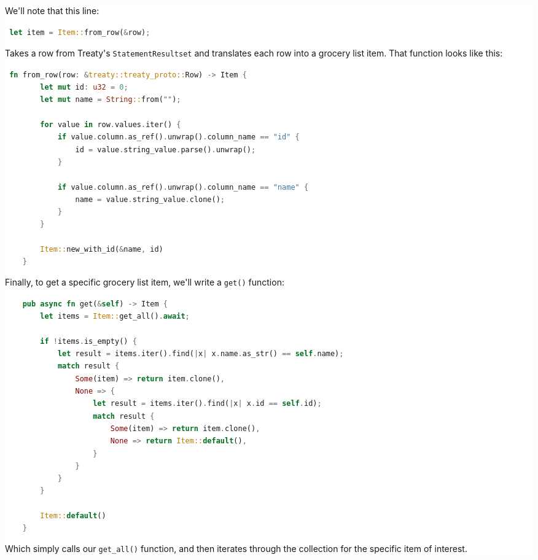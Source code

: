 We'll note that this line:

```Rust
 let item = Item::from_row(&row);
```

Takes a row from Treaty's `StatementResultset` and translates each row into a grocery list item. That function looks like this:

```Rust
 fn from_row(row: &treaty::treaty_proto::Row) -> Item {
        let mut id: u32 = 0;
        let mut name = String::from("");

        for value in row.values.iter() {
            if value.column.as_ref().unwrap().column_name == "id" {
                id = value.string_value.parse().unwrap();
            }

            if value.column.as_ref().unwrap().column_name == "name" {
                name = value.string_value.clone();
            }
        }

        Item::new_with_id(&name, id)
    }
```

Finally, to get a specific grocery list item, we'll write a `get()` function:

```Rust
    pub async fn get(&self) -> Item {
        let items = Item::get_all().await;

        if !items.is_empty() {
            let result = items.iter().find(|x| x.name.as_str() == self.name);
            match result {
                Some(item) => return item.clone(),
                None => {
                    let result = items.iter().find(|x| x.id == self.id);
                    match result {
                        Some(item) => return item.clone(),
                        None => return Item::default(),
                    }
                }
            }
        }

        Item::default()
    }
```

Which simply calls our `get_all()` function, and then iterates through the collection for the specific item of interest.
